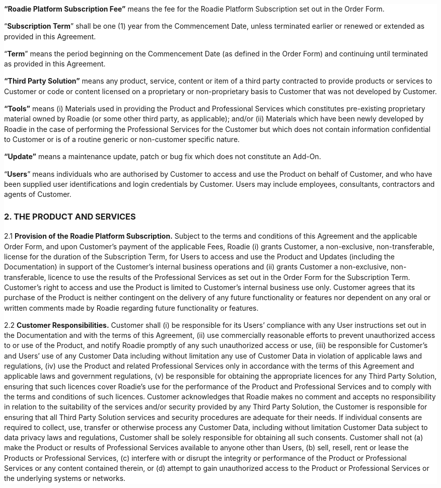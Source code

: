 **“Roadie Platform Subscription Fee”** means the fee for the Roadie Platform Subscription set out in the Order Form.

“**Subscription Term**” shall be one (1) year from the Commencement Date, unless terminated earlier or renewed or extended as provided in this Agreement.

“**Term**” means the period beginning on the Commencement Date (as defined in the Order Form) and continuing until terminated as provided in this Agreement.

**“Third Party Solution”** means any product, service, content or item of a third party contracted to provide products or services to Customer or code or content licensed on a proprietary or non-proprietary basis to Customer that was not developed by Customer.

**“Tools”** means (i) Materials used in providing the Product and Professional Services which constitutes pre-existing proprietary material owned by Roadie (or some other third party, as applicable); and/or (ii) Materials which have been newly developed by Roadie in the case of performing the Professional Services for the Customer but which does not contain information confidential to Customer or is of a routine generic or non-customer specific nature.

**“Update”** means a maintenance update, patch or bug fix which does not constitute an Add-On.

“**Users**” means individuals who are authorised by Customer to access and use the Product on behalf of Customer, and who have been supplied user identifications and login credentials by Customer. Users may include employees, consultants, contractors and agents of Customer.

### 2. THE PRODUCT AND SERVICES

2.1 **Provision of the Roadie Platform Subscription.** Subject to the terms and conditions of this Agreement and the applicable Order Form, and upon Customer’s payment of the applicable Fees, Roadie (i) grants Customer, a non-exclusive, non-transferable, license for the duration of the Subscription Term, for Users to access and use the Product and Updates (including the Documentation) in support of the Customer’s internal business operations and (ii) grants Customer a non-exclusive, non-transferable, licence to use the results of the Professional Services as set out in the Order Form for the Subscription Term. Customer’s right to access and use the Product is limited to Customer’s internal business use only. Customer agrees that its purchase of the Product is neither contingent on the delivery of any future functionality or features nor dependent on any oral or written comments made by Roadie regarding future functionality or features.

2.2 **Customer Responsibilities.** Customer shall (i) be responsible for its Users’ compliance with any User instructions set out in the Documentation and with the terms of this Agreement, (ii) use commercially reasonable efforts to prevent unauthorized access to or use of the Product, and notify Roadie promptly of any such unauthorized access or use, (iii) be responsible for Customer’s and Users’ use of any Customer Data including without limitation any use of Customer Data in violation of applicable laws and regulations, (iv) use the Product and related Professional Services only in accordance with the terms of this Agreement and applicable laws and government regulations, (v) be responsible for obtaining the appropriate licences for any Third Party Solution, ensuring that such licences cover Roadie’s use for the performance of the Product and Professional Services and to comply with the terms and conditions of such licences. Customer acknowledges that Roadie makes no comment and accepts no responsibility in relation to the suitability of the services and/or security provided by any Third Party Solution, the Customer is responsible for ensuring that all Third Party Solution services and security procedures are adequate for their needs. If individual consents are required to collect, use, transfer or otherwise process any Customer Data, including without limitation Customer Data subject to data privacy laws and regulations, Customer shall be solely responsible for obtaining all such consents. Customer shall not (a) make the Product or results of Professional Services available to anyone other than Users, (b) sell, resell, rent or lease the Products or Professional Services, (c) interfere with or disrupt the integrity or performance of the Product or Professional Services or any content contained therein, or (d) attempt to gain unauthorized access to the Product or Professional Services or the underlying systems or networks.
